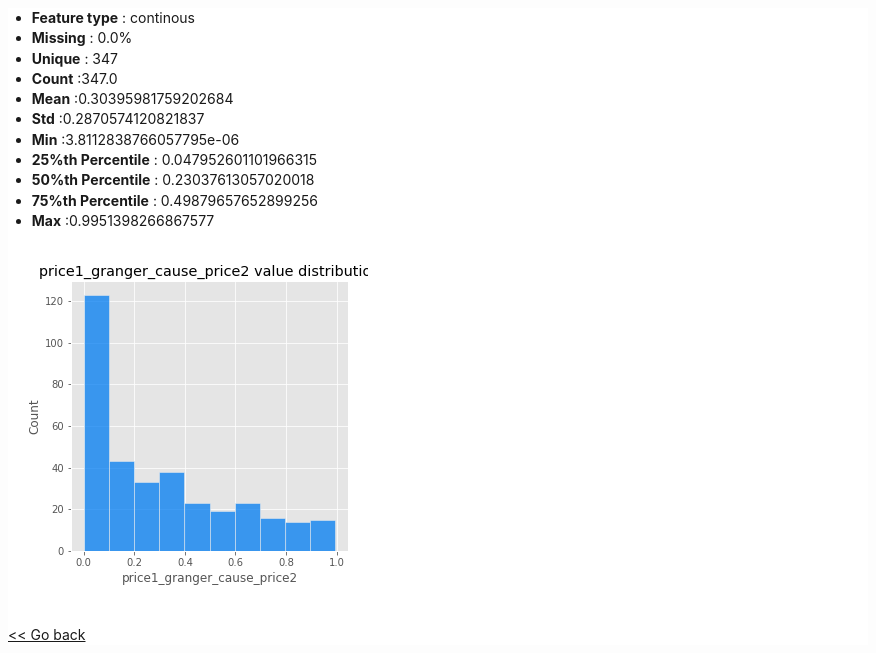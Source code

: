 - **Feature type** : continous
- **Missing** : 0.0%
- **Unique** : 347
- **Count** :347.0
- **Mean** :0.30395981759202684
- **Std** :0.2870574120821837
- **Min** :3.8112838766057795e-06
- **25%th Percentile** : 0.047952601101966315
- **50%th Percentile** : 0.23037613057020018
- **75%th Percentile** : 0.49879657652899256
- **Max** :0.9951398266867577

![](price1_granger_cause_price2.png)


[<< Go back](../README.md)
